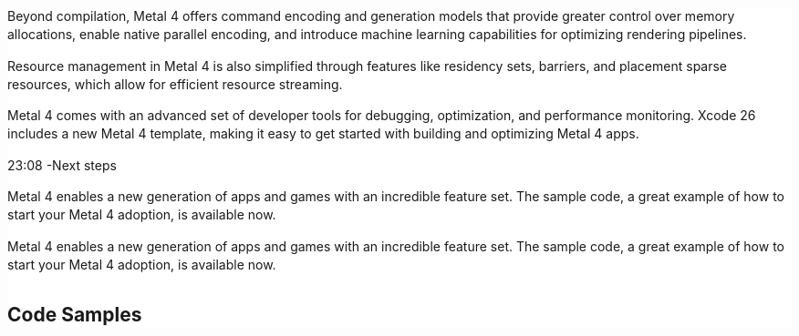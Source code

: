 Beyond compilation, Metal 4 offers command encoding and generation models that provide greater control over memory allocations, enable native parallel encoding, and introduce machine learning capabilities for optimizing rendering pipelines.

Resource management in Metal 4 is also simplified through features like residency sets, barriers, and placement sparse resources, which allow for efficient resource streaming.

Metal 4 comes with an advanced set of developer tools for debugging, optimization, and performance monitoring. Xcode 26 includes a new Metal 4 template, making it easy to get started with building and optimizing Metal 4 apps.

23:08 -Next steps

Metal 4 enables a new generation of apps and games with an incredible feature set. The sample code, a great example of how to start your Metal 4 adoption, is available now.

Metal 4 enables a new generation of apps and games with an incredible feature set. The sample code, a great example of how to start your Metal 4 adoption, is available now.

## Code Samples

